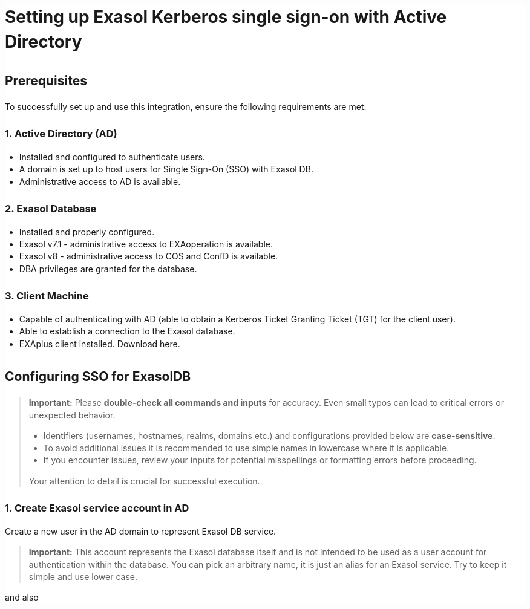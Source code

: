 # Setting up Exasol Kerberos single sign-on with Active Directory

## Prerequisites

To successfully set up and use this integration, ensure the following requirements are met:

### 1. Active Directory (AD)

- Installed and configured to authenticate users.
- A domain is set up to host users for Single Sign-On (SSO) with Exasol DB.
- Administrative access to AD is available.

### 2. Exasol Database

- Installed and properly configured.
- Exasol v7.1 - administrative access to EXAoperation is available.
- Exasol v8 - administrative access to COS and ConfD is available.
- DBA privileges are granted for the database.

### 3. Client Machine

- Capable of authenticating with AD (able to obtain a Kerberos Ticket Granting Ticket (TGT) for the client user).
- Able to establish a connection to the Exasol database.
- EXAplus client installed. [Download here](https://downloads.exasol.com/clients-and-drivers/exaplus).

## Configuring SSO for ExasolDB

> **Important:** Please **double-check all commands and inputs** for accuracy. Even small typos can lead to critical errors or unexpected behavior.
>
> - Identifiers (usernames, hostnames, realms, domains etc.) and configurations provided below are **case-sensitive**.
> - To avoid additional issues it is recommended to use simple names in lowercase where it is applicable.
> - If you encounter issues, review your inputs for potential misspellings or formatting errors before proceeding.
>
> Your attention to detail is crucial for successful execution.

### 1. Create Exasol service account in AD

Create a new user in the AD domain to represent Exasol DB service.
> **Important:** This account represents the Exasol database itself and is not intended to be used as a user account for authentication within the database. You can pick an arbitrary name, it is just an alias for an Exasol service. Try to keep it simple and use lower case.

and also
